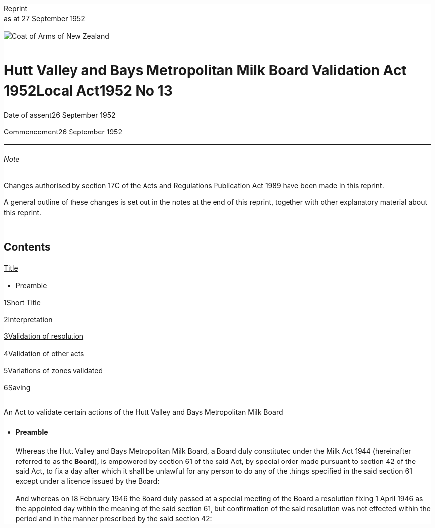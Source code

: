 Reprint  
as at 27 September 1952

![Coat of Arms of New Zealand](/images/leg-crest.jpg)

# Hutt Valley and Bays Metropolitan Milk Board Validation Act 1952Local Act1952 No 13

Date of assent26 September 1952

Commencement26 September 1952

---

###### Note

Changes authorised by [section 17C][0] of the Acts and Regulations Publication Act 1989 have been made in this reprint.

A general outline of these changes is set out in the notes at the end of this reprint, together with other explanatory material about this reprint.

---

## Contents

[Title][1]
    
*   [Preamble][2]

[1][3][][3][Short Title][3]

[2][4][][4][Interpretation][4]

[3][5][][5][Validation of resolution][5]

[4][6][][6][Validation of other acts][6]

[5][7][][7][Variations of zones validated][7]

[6][8][][8][Saving][8]

---

An Act to validate certain actions of the Hutt Valley and Bays Metropolitan Milk Board
    
*   #### Preamble
    
    Whereas the Hutt Valley and Bays Metropolitan Milk Board, a Board duly constituted under the Milk Act 1944 (hereinafter referred to as the **Board**), is empowered by section 61 of the said Act, by special order made pursuant to section 42 of the said Act, to fix a day after which it shall be unlawful for any person to do any of the things specified in the said section 61 except under a licence issued by the Board:
    
    And whereas on 18 February 1946 the Board duly passed at a special meeting of the Board a resolution fixing 1 April 1946 as the appointed day within the meaning of the said section 61, but confirmation of the said resolution was not effected within the period and in the manner prescribed by the said section 42:
    

[0]: http://www.legislation.govt.nz/act/local/1952/0013/latest/link.aspx?id=DLM195466
[1]: http://www.legislation.govt.nz/act/local/1952/0013/latest/whole.html#DLM55599
[2]: http://www.legislation.govt.nz/act/local/1952/0013/latest/whole.html#DLM56400
[3]: http://www.legislation.govt.nz/act/local/1952/0013/latest/whole.html#DLM56403
[4]: http://www.legislation.govt.nz/act/local/1952/0013/latest/whole.html#DLM56404
[5]: http://www.legislation.govt.nz/act/local/1952/0013/latest/whole.html#DLM56413
[6]: http://www.legislation.govt.nz/act/local/1952/0013/latest/whole.html#DLM56414
[7]: http://www.legislation.govt.nz/act/local/1952/0013/latest/whole.html#DLM56415
[8]: http://www.legislation.govt.nz/act/local/1952/0013/latest/whole.html#DLM56416
[9]: http://www.pco.parliament.govt.nz/reprints/
[10]: http://www.legislation.govt.nz/act/local/1952/0013/latest/link.aspx?id=DLM195439
[11]: http://www.pco.parliament.govt.nz/editorial-conventions/
[12]: http://www.legislation.govt.nz/act/local/1952/0013/latest/link.aspx?id=DLM195468
[13]: http://www.legislation.govt.nz/act/local/1952/0013/latest/link.aspx?id=DLM195470